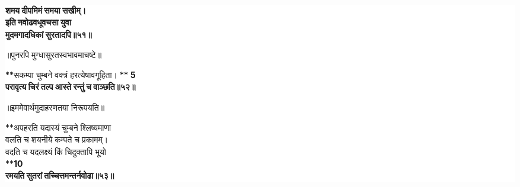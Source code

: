 

**शमय दीपमिमं समया सखीम्।  
इति नवोढवधूवचसा युवा  
मुदमगादधिकां सुरतादपि॥५१॥**

॥पुनरपि मुग्धासुरतस्वभावमाचष्टे॥

**सकम्पा चुम्बने वक्त्रं हरत्येषावगूहिता।            ** **5**  
**परावृत्य चिरं तल्प आस्ते रन्तुं च वाञ्छति॥५२॥**

॥इममेवार्थमुदाहरणतया निरूपयति॥

**अपहरति यदास्यं चुम्बने श्लिष्यमाणा  
वलति च शयनीये कम्पते च प्रकामम्।  
वदति च यदलक्ष्यं किं चिदुक्तापि भूयो            
****10**  
**रमयति सुतरां तच्चित्तमन्तर्नवोढा॥५३॥**

